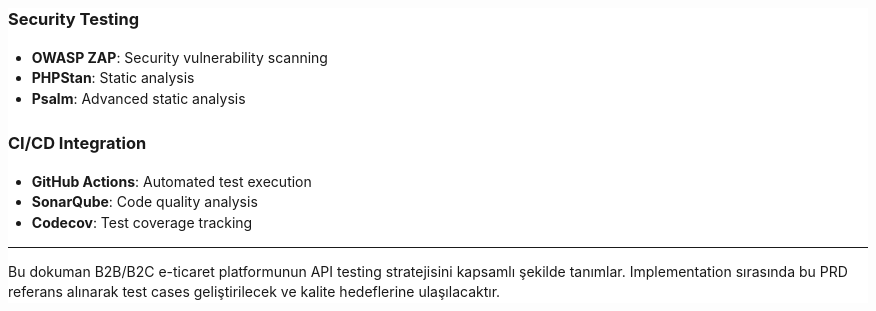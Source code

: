 ### Security Testing
- **OWASP ZAP**: Security vulnerability scanning
- **PHPStan**: Static analysis
- **Psalm**: Advanced static analysis

### CI/CD Integration
- **GitHub Actions**: Automated test execution
- **SonarQube**: Code quality analysis
- **Codecov**: Test coverage tracking

---

Bu dokuman B2B/B2C e-ticaret platformunun API testing stratejisini kapsamlı şekilde tanımlar. Implementation sırasında bu PRD referans alınarak test cases geliştirilecek ve kalite hedeflerine ulaşılacaktır.